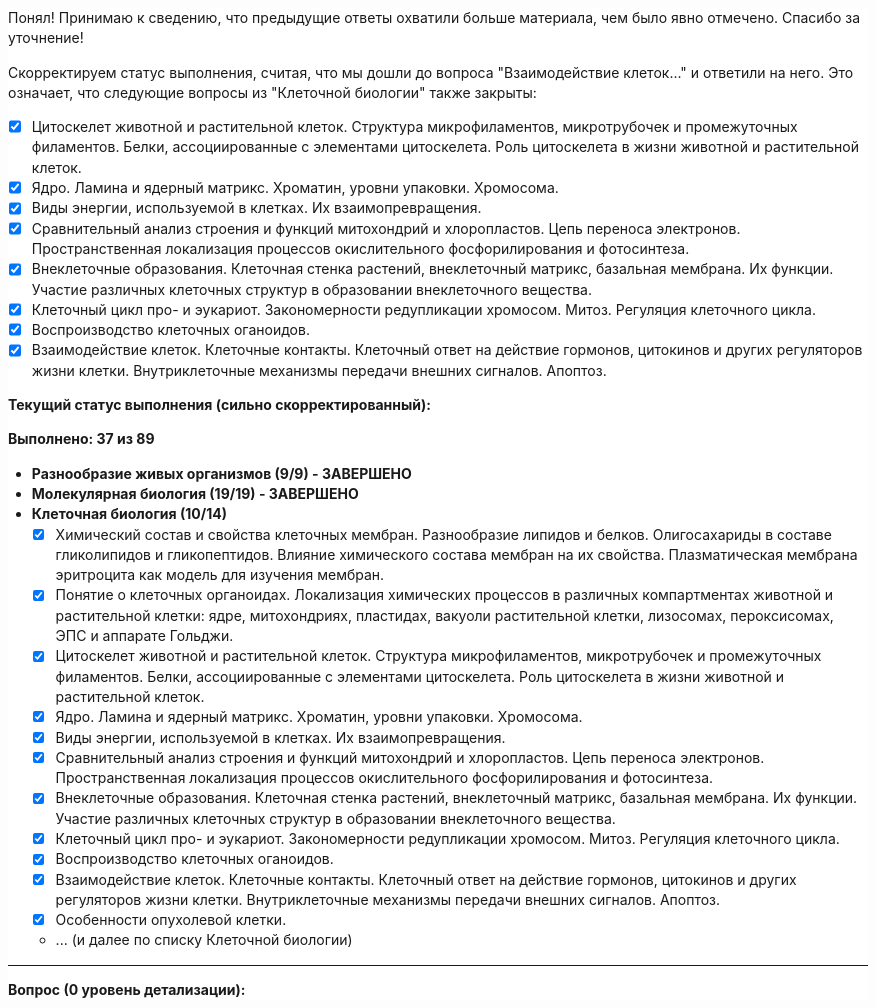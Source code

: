 Понял! Принимаю к сведению, что предыдущие ответы охватили больше материала, чем было явно отмечено. Спасибо за уточнение!

Скорректируем статус выполнения, считая, что мы дошли до вопроса "Взаимодействие клеток..." и ответили на него. Это означает, что следующие вопросы из "Клеточной биологии" также закрыты:

*   [X] Цитоскелет животной и растительной клеток. Структура микрофиламентов, микротрубочек и промежуточных филаментов. Белки, ассоциированные с элементами цитоскелета. Роль цитоскелета в жизни животной и растительной клеток.
*   [X] Ядро. Ламина и ядерный матрикс. Хроматин, уровни упаковки. Хромосома.
*   [X] Виды энергии, используемой в клетках. Их взаимопревращения.
*   [X] Сравнительный анализ строения и функций митохондрий и хлоропластов. Цепь переноса электронов. Пространственная локализация процессов окислительного фосфорилирования и фотосинтеза.
*   [X] Внеклеточные образования. Клеточная стенка растений, внеклеточный матрикс, базальная мембрана. Их функции. Участие различных клеточных структур в образовании внеклеточного вещества.
*   [X] Клеточный цикл про- и эукариот. Закономерности редупликации хромосом. Митоз. Регуляция клеточного цикла.
*   [X] Воспроизводство клеточных оганоидов.
*   [X] Взаимодействие клеток. Клеточные контакты. Клеточный ответ на действие гормонов, цитокинов и других регуляторов жизни клетки. Внутриклеточные механизмы передачи внешних сигналов. Апоптоз.

**Текущий статус выполнения (сильно скорректированный):**

**Выполнено: 37 из 89**
*   **Разнообразие живых организмов (9/9) - ЗАВЕРШЕНО**
*   **Молекулярная биология (19/19) - ЗАВЕРШЕНО**
*   **Клеточная биология (10/14)**
    *   [X] Химический состав и свойства клеточных мембран. Разнообразие липидов и белков. Олигосахариды в составе гликолипидов и гликопептидов. Влияние химического состава мембран на их свойства. Плазматическая мембрана эритроцита как модель для изучения мембран.
    *   [X] Понятие о клеточных органоидах. Локализация химических процессов в различных компартментах животной и растительной клетки: ядре, митохондриях, пластидах, вакуоли растительной клетки, лизосомах, пероксисомах, ЭПС и аппарате Гольджи.
    *   [X] Цитоскелет животной и растительной клеток. Структура микрофиламентов, микротрубочек и промежуточных филаментов. Белки, ассоциированные с элементами цитоскелета. Роль цитоскелета в жизни животной и растительной клеток.
    *   [X] Ядро. Ламина и ядерный матрикс. Хроматин, уровни упаковки. Хромосома.
    *   [X] Виды энергии, используемой в клетках. Их взаимопревращения.
    *   [X] Сравнительный анализ строения и функций митохондрий и хлоропластов. Цепь переноса электронов. Пространственная локализация процессов окислительного фосфорилирования и фотосинтеза.
    *   [X] Внеклеточные образования. Клеточная стенка растений, внеклеточный матрикс, базальная мембрана. Их функции. Участие различных клеточных структур в образовании внеклеточного вещества.
    *   [X] Клеточный цикл про- и эукариот. Закономерности редупликации хромосом. Митоз. Регуляция клеточного цикла.
    *   [X] Воспроизводство клеточных оганоидов.
    *   [X] Взаимодействие клеток. Клеточные контакты. Клеточный ответ на действие гормонов, цитокинов и других регуляторов жизни клетки. Внутриклеточные механизмы передачи внешних сигналов. Апоптоз.
    *   [X] Особенности опухолевой клетки.
    *   ... (и далее по списку Клеточной биологии)

---

**Вопрос (0 уровень детализации):**
